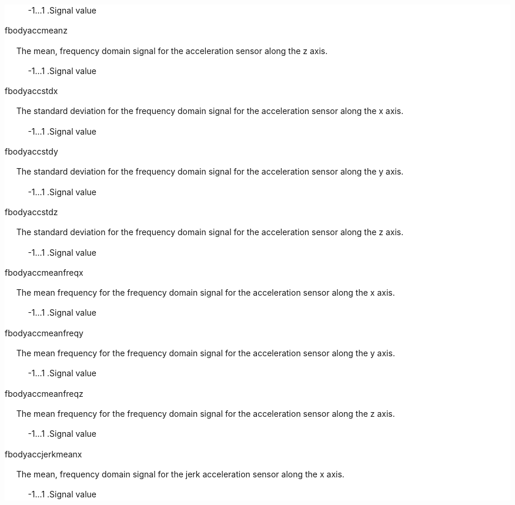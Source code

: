 &nbsp;&nbsp;&nbsp;&nbsp;&nbsp;&nbsp;&nbsp;&nbsp;&nbsp;&nbsp;-1...1 .Signal value


fbodyaccmeanz

&nbsp;&nbsp;&nbsp;&nbsp;&nbsp;The mean, frequency domain signal for the acceleration sensor along the z axis.

&nbsp;&nbsp;&nbsp;&nbsp;&nbsp;&nbsp;&nbsp;&nbsp;&nbsp;&nbsp;-1...1 .Signal value


fbodyaccstdx

&nbsp;&nbsp;&nbsp;&nbsp;&nbsp;The standard deviation for the frequency domain signal for the acceleration sensor along the x axis.

&nbsp;&nbsp;&nbsp;&nbsp;&nbsp;&nbsp;&nbsp;&nbsp;&nbsp;&nbsp;-1...1 .Signal value


fbodyaccstdy

&nbsp;&nbsp;&nbsp;&nbsp;&nbsp;The standard deviation for the frequency domain signal for the acceleration sensor along the y axis.

&nbsp;&nbsp;&nbsp;&nbsp;&nbsp;&nbsp;&nbsp;&nbsp;&nbsp;&nbsp;-1...1 .Signal value


fbodyaccstdz

&nbsp;&nbsp;&nbsp;&nbsp;&nbsp;The standard deviation for the frequency domain signal for the acceleration sensor along the z axis.

&nbsp;&nbsp;&nbsp;&nbsp;&nbsp;&nbsp;&nbsp;&nbsp;&nbsp;&nbsp;-1...1 .Signal value


fbodyaccmeanfreqx

&nbsp;&nbsp;&nbsp;&nbsp;&nbsp;The mean frequency for the frequency domain signal for the acceleration sensor along the x axis.

&nbsp;&nbsp;&nbsp;&nbsp;&nbsp;&nbsp;&nbsp;&nbsp;&nbsp;&nbsp;-1...1 .Signal value


fbodyaccmeanfreqy

&nbsp;&nbsp;&nbsp;&nbsp;&nbsp;The mean frequency for the frequency domain signal for the acceleration sensor along the y axis.

&nbsp;&nbsp;&nbsp;&nbsp;&nbsp;&nbsp;&nbsp;&nbsp;&nbsp;&nbsp;-1...1 .Signal value


fbodyaccmeanfreqz

&nbsp;&nbsp;&nbsp;&nbsp;&nbsp;The mean frequency for the frequency domain signal for the acceleration sensor along the z axis.

&nbsp;&nbsp;&nbsp;&nbsp;&nbsp;&nbsp;&nbsp;&nbsp;&nbsp;&nbsp;-1...1 .Signal value


fbodyaccjerkmeanx

&nbsp;&nbsp;&nbsp;&nbsp;&nbsp;The mean, frequency domain signal for the jerk acceleration sensor along the x axis.

&nbsp;&nbsp;&nbsp;&nbsp;&nbsp;&nbsp;&nbsp;&nbsp;&nbsp;&nbsp;-1...1 .Signal value
